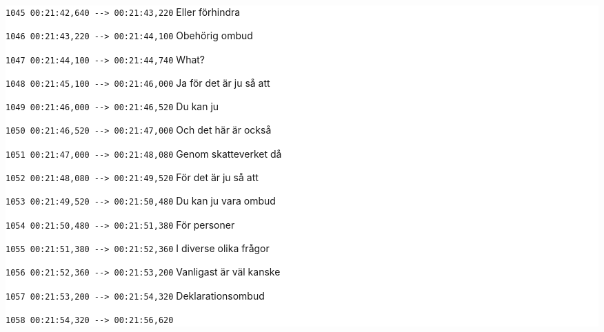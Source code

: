 

`1045 00:21:42,640 --> 00:21:43,220`
Eller förhindra



`1046 00:21:43,220 --> 00:21:44,100`
Obehörig ombud



`1047 00:21:44,100 --> 00:21:44,740`
What?



`1048 00:21:45,100 --> 00:21:46,000`
Ja för det är ju så att



`1049 00:21:46,000 --> 00:21:46,520`
Du kan ju



`1050 00:21:46,520 --> 00:21:47,000`
Och det här är också



`1051 00:21:47,000 --> 00:21:48,080`
Genom skatteverket då



`1052 00:21:48,080 --> 00:21:49,520`
För det är ju så att



`1053 00:21:49,520 --> 00:21:50,480`
Du kan ju vara ombud



`1054 00:21:50,480 --> 00:21:51,380`
För personer



`1055 00:21:51,380 --> 00:21:52,360`
I diverse olika frågor



`1056 00:21:52,360 --> 00:21:53,200`
Vanligast är väl kanske



`1057 00:21:53,200 --> 00:21:54,320`
Deklarationsombud



`1058 00:21:54,320 --> 00:21:56,620`
